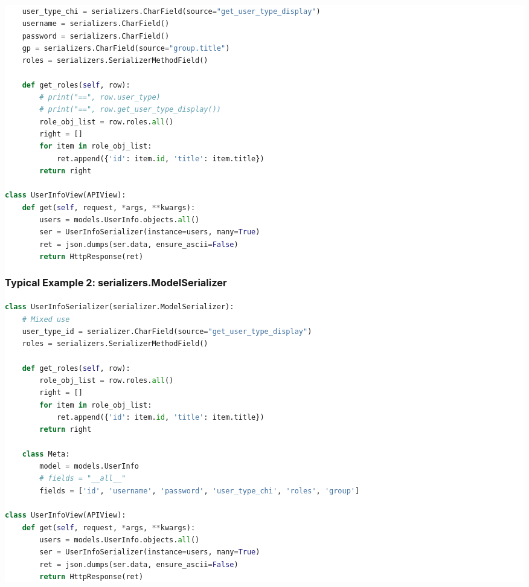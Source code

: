 ```python
    user_type_chi = serializers.CharField(source="get_user_type_display")
    username = serializers.CharField()
    password = serializers.CharField()
    gp = serializers.CharField(source="group.title")
    roles = serializers.SerializerMethodField()

    def get_roles(self, row):
        # print("==", row.user_type)
        # print("==", row.get_user_type_display())
        role_obj_list = row.roles.all()
        right = []
        for item in role_obj_list:
            ret.append({'id': item.id, 'title': item.title})
        return right

class UserInfoView(APIView):
    def get(self, request, *args, **kwargs):
        users = models.UserInfo.objects.all()
        ser = UserInfoSerializer(instance=users, many=True)
        ret = json.dumps(ser.data, ensure_ascii=False)
        return HttpResponse(ret)
```

### Typical Example 2: serializers.ModelSerializer

```python
class UserInfoSerializer(serializer.ModelSerializer):
    # Mixed use
    user_type_id = serializer.CharField(source="get_user_type_display")
    roles = serializers.SerializerMethodField()

    def get_roles(self, row):
        role_obj_list = row.roles.all()
        right = []
        for item in role_obj_list:
            ret.append({'id': item.id, 'title': item.title})
        return right

    class Meta:
        model = models.UserInfo
        # fields = "__all__"
        fields = ['id', 'username', 'password', 'user_type_chi', 'roles', 'group']

class UserInfoView(APIView):
    def get(self, request, *args, **kwargs):
        users = models.UserInfo.objects.all()
        ser = UserInfoSerializer(instance=users, many=True)
        ret = json.dumps(ser.data, ensure_ascii=False)
        return HttpResponse(ret)
```
